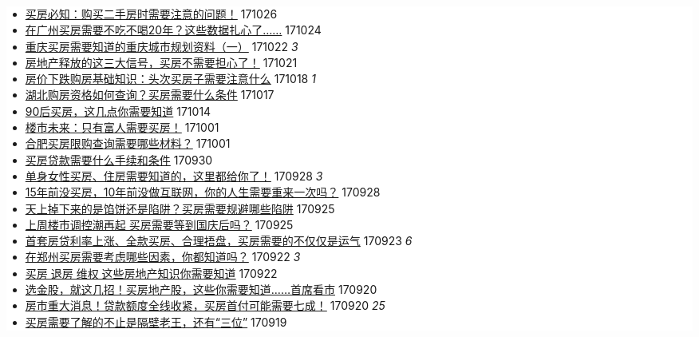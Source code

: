 - [买房必知：购买二手房时需要注意的问题！](http://jkwz.applinzi.com/ittc/7028769572151362577.html#%E4%B9%B0%E6%88%BF%E5%BF%85%E7%9F%A5%EF%BC%9A%E8%B4%AD%E4%B9%B0%E4%BA%8C%E6%89%8B%E6%88%BF%E6%97%B6%E9%9C%80%E8%A6%81%E6%B3%A8%E6%84%8F%E7%9A%84%E9%97%AE%E9%A2%98%EF%BC%81) 171026  
- [在广州买房需要不吃不喝20年？这些数据扎心了……](http://jkwz.applinzi.com/ittc/7027908538863715345.html#%E5%9C%A8%E5%B9%BF%E5%B7%9E%E4%B9%B0%E6%88%BF%E9%9C%80%E8%A6%81%E4%B8%8D%E5%90%83%E4%B8%8D%E5%96%9D20%E5%B9%B4%EF%BC%9F%E8%BF%99%E4%BA%9B%E6%95%B0%E6%8D%AE%E6%89%8E%E5%BF%83%E4%BA%86%E2%80%A6%E2%80%A6) 171024  
- [重庆买房需要知道的重庆城市规划资料（一）](http://jkwz.applinzi.com/ittc/7027379429288969233.html#%E9%87%8D%E5%BA%86%E4%B9%B0%E6%88%BF%E9%9C%80%E8%A6%81%E7%9F%A5%E9%81%93%E7%9A%84%E9%87%8D%E5%BA%86%E5%9F%8E%E5%B8%82%E8%A7%84%E5%88%92%E8%B5%84%E6%96%99%EF%BC%88%E4%B8%80%EF%BC%89) 171022 *3* 
- [房地产释放的这三大信号，买房不需要担心了！](http://jkwz.applinzi.com/ittc/7026821813999502352.html#%E6%88%BF%E5%9C%B0%E4%BA%A7%E9%87%8A%E6%94%BE%E7%9A%84%E8%BF%99%E4%B8%89%E5%A4%A7%E4%BF%A1%E5%8F%B7%EF%BC%8C%E4%B9%B0%E6%88%BF%E4%B8%8D%E9%9C%80%E8%A6%81%E6%8B%85%E5%BF%83%E4%BA%86%EF%BC%81) 171021  
- [房价下跌购房基础知识：头次买房子需要注意什么](http://jkwz.applinzi.com/ittc/7025908240452420624.html#%E6%88%BF%E4%BB%B7%E4%B8%8B%E8%B7%8C%E8%B4%AD%E6%88%BF%E5%9F%BA%E7%A1%80%E7%9F%A5%E8%AF%86%EF%BC%9A%E5%A4%B4%E6%AC%A1%E4%B9%B0%E6%88%BF%E5%AD%90%E9%9C%80%E8%A6%81%E6%B3%A8%E6%84%8F%E4%BB%80%E4%B9%88) 171018 *1* 
- [湖北购房资格如何查询？买房需要什么条件](http://jkwz.applinzi.com/ittc/7025332844417778704.html#%E6%B9%96%E5%8C%97%E8%B4%AD%E6%88%BF%E8%B5%84%E6%A0%BC%E5%A6%82%E4%BD%95%E6%9F%A5%E8%AF%A2%EF%BC%9F%E4%B9%B0%E6%88%BF%E9%9C%80%E8%A6%81%E4%BB%80%E4%B9%88%E6%9D%A1%E4%BB%B6) 171017  
- [90后买房，这几点你需要知道](http://jkwz.applinzi.com/ittc/7022819107160982545.html#90%E5%90%8E%E4%B9%B0%E6%88%BF%EF%BC%8C%E8%BF%99%E5%87%A0%E7%82%B9%E4%BD%A0%E9%9C%80%E8%A6%81%E7%9F%A5%E9%81%93) 171014  
- [楼市未来：只有富人需要买房！](http://jkwz.applinzi.com/ittc/7019576825569870865.html#%E6%A5%BC%E5%B8%82%E6%9C%AA%E6%9D%A5%EF%BC%9A%E5%8F%AA%E6%9C%89%E5%AF%8C%E4%BA%BA%E9%9C%80%E8%A6%81%E4%B9%B0%E6%88%BF%EF%BC%81) 171001  
- [合肥买房限购查询需要哪些材料？](http://jkwz.applinzi.com/ittc/7019125250837709840.html#%E5%90%88%E8%82%A5%E4%B9%B0%E6%88%BF%E9%99%90%E8%B4%AD%E6%9F%A5%E8%AF%A2%E9%9C%80%E8%A6%81%E5%93%AA%E4%BA%9B%E6%9D%90%E6%96%99%EF%BC%9F) 171001  
- [买房贷款需要什么手续和条件](http://jkwz.applinzi.com/ittc/7019039359012176913.html#%E4%B9%B0%E6%88%BF%E8%B4%B7%E6%AC%BE%E9%9C%80%E8%A6%81%E4%BB%80%E4%B9%88%E6%89%8B%E7%BB%AD%E5%92%8C%E6%9D%A1%E4%BB%B6) 170930  
- [单身女性买房、住房需要知道的，这里都给你了！](http://jkwz.applinzi.com/ittc/7018299007062000657.html#%E5%8D%95%E8%BA%AB%E5%A5%B3%E6%80%A7%E4%B9%B0%E6%88%BF%E3%80%81%E4%BD%8F%E6%88%BF%E9%9C%80%E8%A6%81%E7%9F%A5%E9%81%93%E7%9A%84%EF%BC%8C%E8%BF%99%E9%87%8C%E9%83%BD%E7%BB%99%E4%BD%A0%E4%BA%86%EF%BC%81) 170928 *3* 
- [15年前没买房，10年前没做互联网，你的人生需要重来一次吗？](http://jkwz.applinzi.com/ittc/7018280043330143248.html#15%E5%B9%B4%E5%89%8D%E6%B2%A1%E4%B9%B0%E6%88%BF%EF%BC%8C10%E5%B9%B4%E5%89%8D%E6%B2%A1%E5%81%9A%E4%BA%92%E8%81%94%E7%BD%91%EF%BC%8C%E4%BD%A0%E7%9A%84%E4%BA%BA%E7%94%9F%E9%9C%80%E8%A6%81%E9%87%8D%E6%9D%A5%E4%B8%80%E6%AC%A1%E5%90%97%EF%BC%9F) 170928  
- [天上掉下来的是馅饼还是陷阱？买房需要规避哪些陷阱](http://jkwz.applinzi.com/ittc/7017290837556462609.html#%E5%A4%A9%E4%B8%8A%E6%8E%89%E4%B8%8B%E6%9D%A5%E7%9A%84%E6%98%AF%E9%A6%85%E9%A5%BC%E8%BF%98%E6%98%AF%E9%99%B7%E9%98%B1%EF%BC%9F%E4%B9%B0%E6%88%BF%E9%9C%80%E8%A6%81%E8%A7%84%E9%81%BF%E5%93%AA%E4%BA%9B%E9%99%B7%E9%98%B1) 170925  
- [上周楼市调控潮再起 买房需要等到国庆后吗？](http://jkwz.applinzi.com/ittc/7017290451894404113.html#%E4%B8%8A%E5%91%A8%E6%A5%BC%E5%B8%82%E8%B0%83%E6%8E%A7%E6%BD%AE%E5%86%8D%E8%B5%B7+%E4%B9%B0%E6%88%BF%E9%9C%80%E8%A6%81%E7%AD%89%E5%88%B0%E5%9B%BD%E5%BA%86%E5%90%8E%E5%90%97%EF%BC%9F) 170925  
- [首套房贷利率上涨、全款买房、合理捂盘，买房需要的不仅仅是运气](http://jkwz.applinzi.com/ittc/7016152106774561809.html#%E9%A6%96%E5%A5%97%E6%88%BF%E8%B4%B7%E5%88%A9%E7%8E%87%E4%B8%8A%E6%B6%A8%E3%80%81%E5%85%A8%E6%AC%BE%E4%B9%B0%E6%88%BF%E3%80%81%E5%90%88%E7%90%86%E6%8D%82%E7%9B%98%EF%BC%8C%E4%B9%B0%E6%88%BF%E9%9C%80%E8%A6%81%E7%9A%84%E4%B8%8D%E4%BB%85%E4%BB%85%E6%98%AF%E8%BF%90%E6%B0%94) 170923 *6* 
- [在郑州买房需要考虑哪些因素，你都知道吗？](http://jkwz.applinzi.com/ittc/7016128363033527313.html#%E5%9C%A8%E9%83%91%E5%B7%9E%E4%B9%B0%E6%88%BF%E9%9C%80%E8%A6%81%E8%80%83%E8%99%91%E5%93%AA%E4%BA%9B%E5%9B%A0%E7%B4%A0%EF%BC%8C%E4%BD%A0%E9%83%BD%E7%9F%A5%E9%81%93%E5%90%97%EF%BC%9F) 170922 *3* 
- [买房 退房 维权 这些房地产知识你需要知道](http://jkwz.applinzi.com/ittc/7016083294981194768.html#%E4%B9%B0%E6%88%BF+%E9%80%80%E6%88%BF+%E7%BB%B4%E6%9D%83+%E8%BF%99%E4%BA%9B%E6%88%BF%E5%9C%B0%E4%BA%A7%E7%9F%A5%E8%AF%86%E4%BD%A0%E9%9C%80%E8%A6%81%E7%9F%A5%E9%81%93) 170922  
- [选金股，就这几招！买房地产股，这些你需要知道……首席看市](http://jkwz.applinzi.com/ittc/7015522443282875408.html#%E9%80%89%E9%87%91%E8%82%A1%EF%BC%8C%E5%B0%B1%E8%BF%99%E5%87%A0%E6%8B%9B%EF%BC%81%E4%B9%B0%E6%88%BF%E5%9C%B0%E4%BA%A7%E8%82%A1%EF%BC%8C%E8%BF%99%E4%BA%9B%E4%BD%A0%E9%9C%80%E8%A6%81%E7%9F%A5%E9%81%93%E2%80%A6%E2%80%A6%E9%A6%96%E5%B8%AD%E7%9C%8B%E5%B8%82) 170920  
- [房市重大消息！贷款额度全线收紧，买房首付可能需要七成！](http://jkwz.applinzi.com/ittc/7015467149785826321.html#%E6%88%BF%E5%B8%82%E9%87%8D%E5%A4%A7%E6%B6%88%E6%81%AF%EF%BC%81%E8%B4%B7%E6%AC%BE%E9%A2%9D%E5%BA%A6%E5%85%A8%E7%BA%BF%E6%94%B6%E7%B4%A7%EF%BC%8C%E4%B9%B0%E6%88%BF%E9%A6%96%E4%BB%98%E5%8F%AF%E8%83%BD%E9%9C%80%E8%A6%81%E4%B8%83%E6%88%90%EF%BC%81) 170920 *25* 
- [买房需要了解的不止是隔壁老王，还有“三位”](http://jkwz.applinzi.com/ittc/7015135308763628561.html#%E4%B9%B0%E6%88%BF%E9%9C%80%E8%A6%81%E4%BA%86%E8%A7%A3%E7%9A%84%E4%B8%8D%E6%AD%A2%E6%98%AF%E9%9A%94%E5%A3%81%E8%80%81%E7%8E%8B%EF%BC%8C%E8%BF%98%E6%9C%89%E2%80%9C%E4%B8%89%E4%BD%8D%E2%80%9D) 170919  